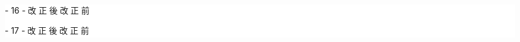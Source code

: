 







 \- 16 -
改 正 後 改 正 前





































































 \- 17 -
改 正 後 改 正 前







